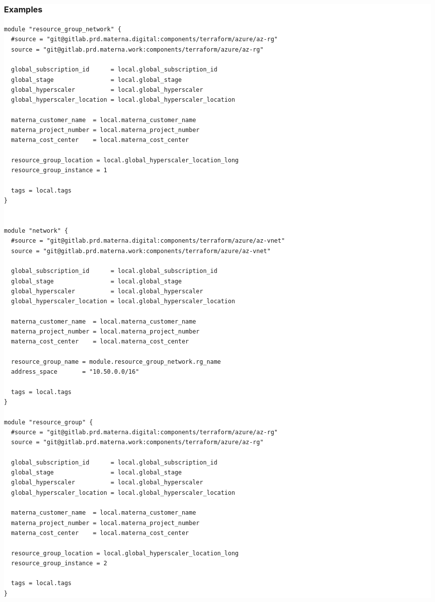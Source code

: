 



### Examples

```hcl
module "resource_group_network" {
  #source = "git@gitlab.prd.materna.digital:components/terraform/azure/az-rg"
  source = "git@gitlab.prd.materna.work:components/terraform/azure/az-rg"

  global_subscription_id      = local.global_subscription_id
  global_stage                = local.global_stage
  global_hyperscaler          = local.global_hyperscaler
  global_hyperscaler_location = local.global_hyperscaler_location

  materna_customer_name  = local.materna_customer_name
  materna_project_number = local.materna_project_number
  materna_cost_center    = local.materna_cost_center

  resource_group_location = local.global_hyperscaler_location_long
  resource_group_instance = 1

  tags = local.tags
}


module "network" {
  #source = "git@gitlab.prd.materna.digital:components/terraform/azure/az-vnet"
  source = "git@gitlab.prd.materna.work:components/terraform/azure/az-vnet"

  global_subscription_id      = local.global_subscription_id
  global_stage                = local.global_stage
  global_hyperscaler          = local.global_hyperscaler
  global_hyperscaler_location = local.global_hyperscaler_location

  materna_customer_name  = local.materna_customer_name
  materna_project_number = local.materna_project_number
  materna_cost_center    = local.materna_cost_center

  resource_group_name = module.resource_group_network.rg_name
  address_space       = "10.50.0.0/16"

  tags = local.tags
}

module "resource_group" {
  #source = "git@gitlab.prd.materna.digital:components/terraform/azure/az-rg"
  source = "git@gitlab.prd.materna.work:components/terraform/azure/az-rg"

  global_subscription_id      = local.global_subscription_id
  global_stage                = local.global_stage
  global_hyperscaler          = local.global_hyperscaler
  global_hyperscaler_location = local.global_hyperscaler_location

  materna_customer_name  = local.materna_customer_name
  materna_project_number = local.materna_project_number
  materna_cost_center    = local.materna_cost_center

  resource_group_location = local.global_hyperscaler_location_long
  resource_group_instance = 2

  tags = local.tags
}

```
